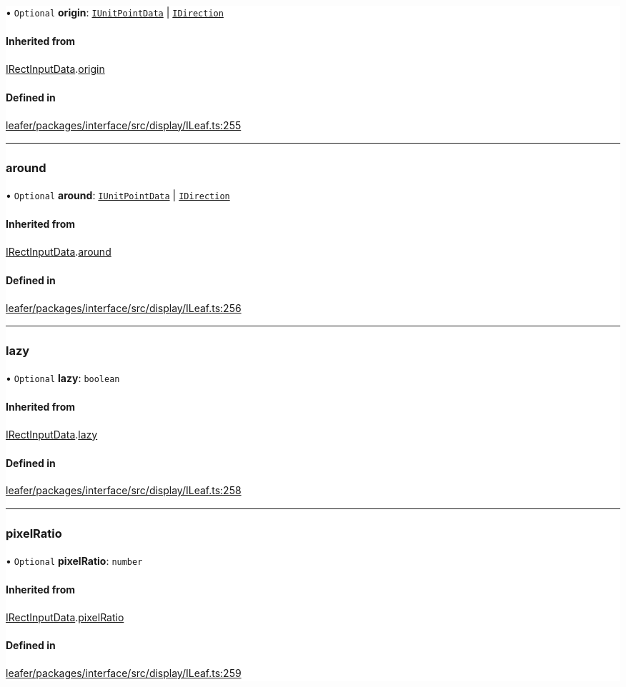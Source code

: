 • `Optional` **origin**: [`IUnitPointData`](IUnitPointData.md) \| [`IDirection`](../modules.md#idirection)

#### Inherited from

[IRectInputData](IRectInputData.md).[origin](IRectInputData.md#origin)

#### Defined in

[leafer/packages/interface/src/display/ILeaf.ts:255](https://github.com/leaferjs/leafer/blob/4821e21/packages/interface/src/display/ILeaf.ts#L255)

___

### around

• `Optional` **around**: [`IUnitPointData`](IUnitPointData.md) \| [`IDirection`](../modules.md#idirection)

#### Inherited from

[IRectInputData](IRectInputData.md).[around](IRectInputData.md#around)

#### Defined in

[leafer/packages/interface/src/display/ILeaf.ts:256](https://github.com/leaferjs/leafer/blob/4821e21/packages/interface/src/display/ILeaf.ts#L256)

___

### lazy

• `Optional` **lazy**: `boolean`

#### Inherited from

[IRectInputData](IRectInputData.md).[lazy](IRectInputData.md#lazy)

#### Defined in

[leafer/packages/interface/src/display/ILeaf.ts:258](https://github.com/leaferjs/leafer/blob/4821e21/packages/interface/src/display/ILeaf.ts#L258)

___

### pixelRatio

• `Optional` **pixelRatio**: `number`

#### Inherited from

[IRectInputData](IRectInputData.md).[pixelRatio](IRectInputData.md#pixelratio)

#### Defined in

[leafer/packages/interface/src/display/ILeaf.ts:259](https://github.com/leaferjs/leafer/blob/4821e21/packages/interface/src/display/ILeaf.ts#L259)
